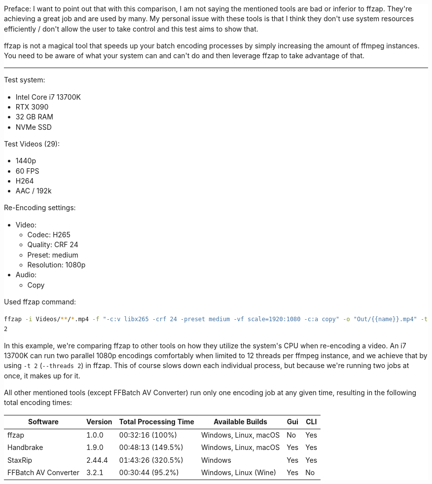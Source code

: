 Preface: I want to point out that with this comparison, I am not saying the mentioned tools are bad or inferior to ffzap. They're achieving a great job and are used by many.
My personal issue with these tools is that I think they don't use system resources efficiently / don't allow the user to take control and this test aims to show that.

ffzap is not a magical tool that speeds up your batch encoding processes by simply increasing the amount of ffmpeg instances.
You need to be aware of what your system can and can't do and then leverage ffzap to take advantage of that.

---

Test system:

- Intel Core i7 13700K
- RTX 3090
- 32 GB RAM
- NVMe SSD

Test Videos (29):

- 1440p
- 60 FPS
- H264
- AAC / 192k

Re-Encoding settings:

- Video:
  - Codec: H265
  - Quality: CRF 24
  - Preset: medium
  - Resolution: 1080p
- Audio:
  - Copy

Used ffzap command:

```bash
ffzap -i Videos/**/*.mp4 -f "-c:v libx265 -crf 24 -preset medium -vf scale=1920:1080 -c:a copy" -o "Out/{{name}}.mp4" -t 2
```

In this example, we're comparing ffzap to other tools on how they utilize the system's CPU when re-encoding a video. An i7 13700K can run two parallel 1080p encodings comfortably when limited to 12 threads per ffmpeg instance, and we achieve that by using `-t 2` (`--threads 2`) in ffzap. This of course
slows down each individual process, but because we're running two jobs at once, it makes up for it.

All other mentioned tools (except FFBatch AV Converter) run only one encoding job at any given time, resulting in the following total encoding times:

| Software             | Version | Total Processing Time | Available Builds      | Gui | CLI |
| -------------------- | ------- | --------------------- | --------------------- | --- | --- |
| ffzap                | 1.0.0   | 00:32:16 (100%)       | Windows, Linux, macOS | No  | Yes |
| Handbrake            | 1.9.0   | 00:48:13 (149.5%)     | Windows, Linux, macOS | Yes | Yes |
| StaxRip              | 2.44.4  | 01:43:26 (320.5%)     | Windows               | Yes | Yes |
| FFBatch AV Converter | 3.2.1   | 00:30:44 (95.2%)      | Windows, Linux (Wine) | Yes | No  |
